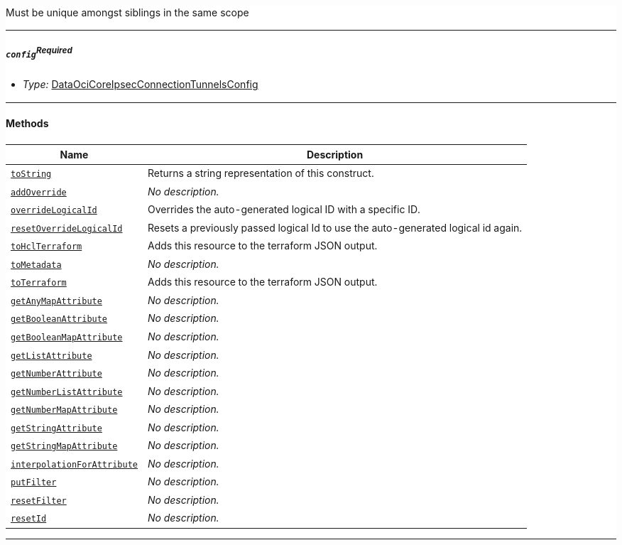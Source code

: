 Must be unique amongst siblings in the same scope

---

##### `config`<sup>Required</sup> <a name="config" id="rhizo-co-terraform-provider-oci.dataOciCoreIpsecConnectionTunnels.DataOciCoreIpsecConnectionTunnels.Initializer.parameter.config"></a>

- *Type:* <a href="#rhizo-co-terraform-provider-oci.dataOciCoreIpsecConnectionTunnels.DataOciCoreIpsecConnectionTunnelsConfig">DataOciCoreIpsecConnectionTunnelsConfig</a>

---

#### Methods <a name="Methods" id="Methods"></a>

| **Name** | **Description** |
| --- | --- |
| <code><a href="#rhizo-co-terraform-provider-oci.dataOciCoreIpsecConnectionTunnels.DataOciCoreIpsecConnectionTunnels.toString">toString</a></code> | Returns a string representation of this construct. |
| <code><a href="#rhizo-co-terraform-provider-oci.dataOciCoreIpsecConnectionTunnels.DataOciCoreIpsecConnectionTunnels.addOverride">addOverride</a></code> | *No description.* |
| <code><a href="#rhizo-co-terraform-provider-oci.dataOciCoreIpsecConnectionTunnels.DataOciCoreIpsecConnectionTunnels.overrideLogicalId">overrideLogicalId</a></code> | Overrides the auto-generated logical ID with a specific ID. |
| <code><a href="#rhizo-co-terraform-provider-oci.dataOciCoreIpsecConnectionTunnels.DataOciCoreIpsecConnectionTunnels.resetOverrideLogicalId">resetOverrideLogicalId</a></code> | Resets a previously passed logical Id to use the auto-generated logical id again. |
| <code><a href="#rhizo-co-terraform-provider-oci.dataOciCoreIpsecConnectionTunnels.DataOciCoreIpsecConnectionTunnels.toHclTerraform">toHclTerraform</a></code> | Adds this resource to the terraform JSON output. |
| <code><a href="#rhizo-co-terraform-provider-oci.dataOciCoreIpsecConnectionTunnels.DataOciCoreIpsecConnectionTunnels.toMetadata">toMetadata</a></code> | *No description.* |
| <code><a href="#rhizo-co-terraform-provider-oci.dataOciCoreIpsecConnectionTunnels.DataOciCoreIpsecConnectionTunnels.toTerraform">toTerraform</a></code> | Adds this resource to the terraform JSON output. |
| <code><a href="#rhizo-co-terraform-provider-oci.dataOciCoreIpsecConnectionTunnels.DataOciCoreIpsecConnectionTunnels.getAnyMapAttribute">getAnyMapAttribute</a></code> | *No description.* |
| <code><a href="#rhizo-co-terraform-provider-oci.dataOciCoreIpsecConnectionTunnels.DataOciCoreIpsecConnectionTunnels.getBooleanAttribute">getBooleanAttribute</a></code> | *No description.* |
| <code><a href="#rhizo-co-terraform-provider-oci.dataOciCoreIpsecConnectionTunnels.DataOciCoreIpsecConnectionTunnels.getBooleanMapAttribute">getBooleanMapAttribute</a></code> | *No description.* |
| <code><a href="#rhizo-co-terraform-provider-oci.dataOciCoreIpsecConnectionTunnels.DataOciCoreIpsecConnectionTunnels.getListAttribute">getListAttribute</a></code> | *No description.* |
| <code><a href="#rhizo-co-terraform-provider-oci.dataOciCoreIpsecConnectionTunnels.DataOciCoreIpsecConnectionTunnels.getNumberAttribute">getNumberAttribute</a></code> | *No description.* |
| <code><a href="#rhizo-co-terraform-provider-oci.dataOciCoreIpsecConnectionTunnels.DataOciCoreIpsecConnectionTunnels.getNumberListAttribute">getNumberListAttribute</a></code> | *No description.* |
| <code><a href="#rhizo-co-terraform-provider-oci.dataOciCoreIpsecConnectionTunnels.DataOciCoreIpsecConnectionTunnels.getNumberMapAttribute">getNumberMapAttribute</a></code> | *No description.* |
| <code><a href="#rhizo-co-terraform-provider-oci.dataOciCoreIpsecConnectionTunnels.DataOciCoreIpsecConnectionTunnels.getStringAttribute">getStringAttribute</a></code> | *No description.* |
| <code><a href="#rhizo-co-terraform-provider-oci.dataOciCoreIpsecConnectionTunnels.DataOciCoreIpsecConnectionTunnels.getStringMapAttribute">getStringMapAttribute</a></code> | *No description.* |
| <code><a href="#rhizo-co-terraform-provider-oci.dataOciCoreIpsecConnectionTunnels.DataOciCoreIpsecConnectionTunnels.interpolationForAttribute">interpolationForAttribute</a></code> | *No description.* |
| <code><a href="#rhizo-co-terraform-provider-oci.dataOciCoreIpsecConnectionTunnels.DataOciCoreIpsecConnectionTunnels.putFilter">putFilter</a></code> | *No description.* |
| <code><a href="#rhizo-co-terraform-provider-oci.dataOciCoreIpsecConnectionTunnels.DataOciCoreIpsecConnectionTunnels.resetFilter">resetFilter</a></code> | *No description.* |
| <code><a href="#rhizo-co-terraform-provider-oci.dataOciCoreIpsecConnectionTunnels.DataOciCoreIpsecConnectionTunnels.resetId">resetId</a></code> | *No description.* |

---